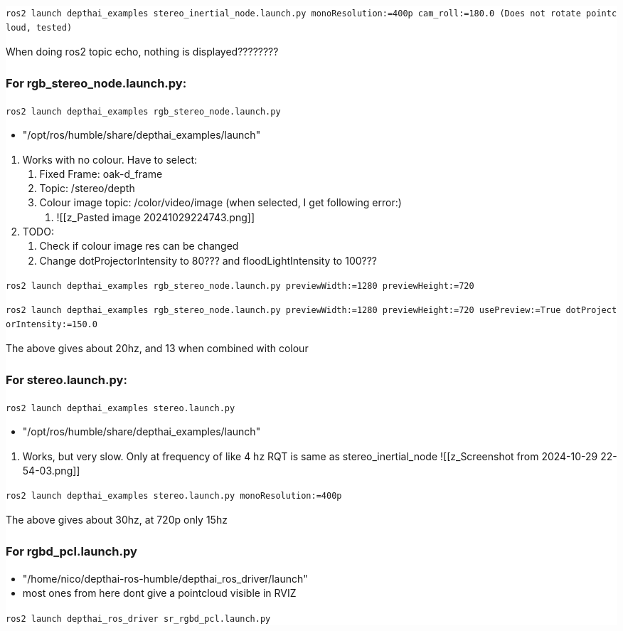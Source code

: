 
```Shell
ros2 launch depthai_examples stereo_inertial_node.launch.py monoResolution:=400p cam_roll:=180.0 (Does not rotate pointcloud, tested)
```








When doing ros2 topic echo, nothing is displayed????????

### For rgb_stereo_node.launch.py:
```Shell
ros2 launch depthai_examples rgb_stereo_node.launch.py
```
- "/opt/ros/humble/share/depthai_examples/launch"
1. Works with no colour. Have to select:
	1. Fixed Frame: oak-d_frame
	2. Topic: /stereo/depth
	3. Colour image topic: /color/video/image (when selected, I get following error:)
		1. ![[z_Pasted image 20241029224743.png]]
2. TODO: 
	1. Check if colour image res can be changed
	2. Change dotProjectorIntensity to 80??? and floodLightIntensity to 100???

```Shell
ros2 launch depthai_examples rgb_stereo_node.launch.py previewWidth:=1280 previewHeight:=720
```

```Shell
ros2 launch depthai_examples rgb_stereo_node.launch.py previewWidth:=1280 previewHeight:=720 usePreview:=True dotProjectorIntensity:=150.0
```
The above gives about 20hz, and 13 when combined with colour




### For stereo.launch.py:
```Shell
ros2 launch depthai_examples stereo.launch.py
```
- "/opt/ros/humble/share/depthai_examples/launch"
1. Works, but very slow. Only at frequency of like 4 hz
RQT is same as stereo_inertial_node
![[z_Screenshot from 2024-10-29 22-54-03.png]]

```Shell
ros2 launch depthai_examples stereo.launch.py monoResolution:=400p
```
The above gives about 30hz, at 720p only 15hz


### For rgbd_pcl.launch.py
- "/home/nico/depthai-ros-humble/depthai_ros_driver/launch"
- most ones from here dont give a pointcloud visible in RVIZ
```Shell
ros2 launch depthai_ros_driver sr_rgbd_pcl.launch.py
```
